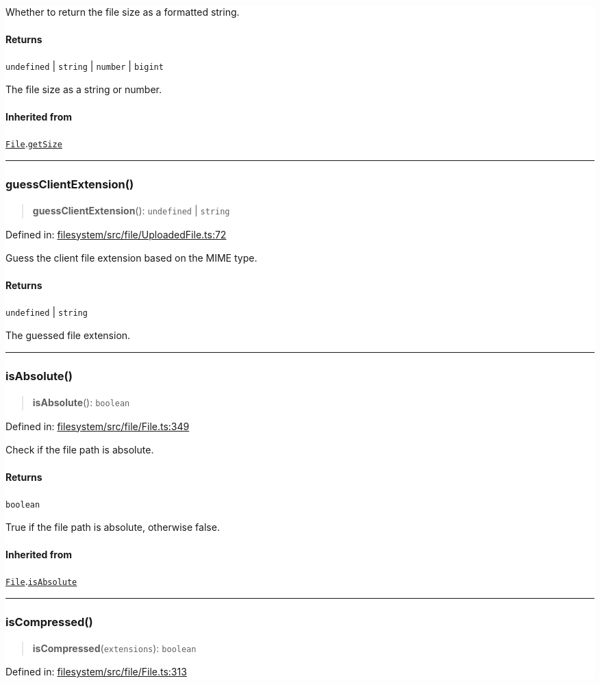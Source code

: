 Whether to return the file size as a formatted string.

#### Returns

`undefined` \| `string` \| `number` \| `bigint`

The file size as a string or number.

#### Inherited from

[`File`](../../File/classes/File.md).[`getSize`](../../File/classes/File.md#getsize)

***

### guessClientExtension()

> **guessClientExtension**(): `undefined` \| `string`

Defined in: [filesystem/src/file/UploadedFile.ts:72](https://github.com/stonemjs/filesystem/blob/f9b4644b0de1467784914ebdad54c26a1ab4bd47/src/file/UploadedFile.ts#L72)

Guess the client file extension based on the MIME type.

#### Returns

`undefined` \| `string`

The guessed file extension.

***

### isAbsolute()

> **isAbsolute**(): `boolean`

Defined in: [filesystem/src/file/File.ts:349](https://github.com/stonemjs/filesystem/blob/f9b4644b0de1467784914ebdad54c26a1ab4bd47/src/file/File.ts#L349)

Check if the file path is absolute.

#### Returns

`boolean`

True if the file path is absolute, otherwise false.

#### Inherited from

[`File`](../../File/classes/File.md).[`isAbsolute`](../../File/classes/File.md#isabsolute)

***

### isCompressed()

> **isCompressed**(`extensions`): `boolean`

Defined in: [filesystem/src/file/File.ts:313](https://github.com/stonemjs/filesystem/blob/f9b4644b0de1467784914ebdad54c26a1ab4bd47/src/file/File.ts#L313)
